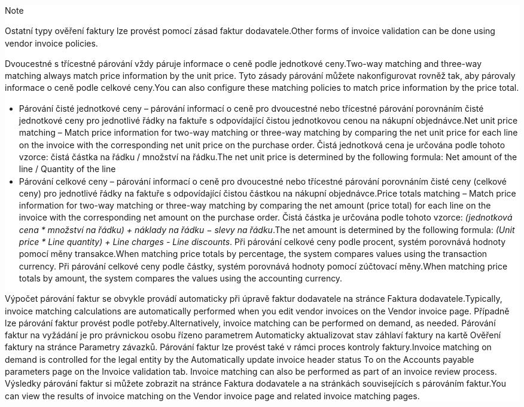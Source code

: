 > [!NOTE]
> <span data-ttu-id="3586f-123">Ostatní typy ověření faktury lze provést pomocí zásad faktur dodavatele.</span><span class="sxs-lookup"><span data-stu-id="3586f-123">Other forms of invoice validation can be done using vendor invoice policies.</span></span> 

<span data-ttu-id="3586f-124">Dvoucestné s třícestné párování vždy páruje informace o ceně podle jednotkové ceny.</span><span class="sxs-lookup"><span data-stu-id="3586f-124">Two-way matching and three-way matching always match price information by the unit price.</span></span> <span data-ttu-id="3586f-125">Tyto zásady párování můžete nakonfigurovat rovněž tak, aby párovaly informace o ceně podle celkové ceny.</span><span class="sxs-lookup"><span data-stu-id="3586f-125">You can also configure these matching policies to match price information by the price total.</span></span>
-   <span data-ttu-id="3586f-126">Párování čisté jednotkové ceny – párování informací o ceně pro dvoucestné nebo třícestné párování porovnáním čisté jednotkové ceny pro jednotlivé řádky na faktuře s odpovídající čistou jednotkovou cenou na nákupní objednávce.</span><span class="sxs-lookup"><span data-stu-id="3586f-126">Net unit price matching – Match price information for two-way matching or three-way matching by comparing the net unit price for each line on the invoice with the corresponding net unit price on the purchase order.</span></span> <span data-ttu-id="3586f-127">Čistá jednotková cena je určována podle tohoto vzorce: čistá částka na řádku / množství na řádku.</span><span class="sxs-lookup"><span data-stu-id="3586f-127">The net unit price is determined by the following formula: Net amount of the line / Quantity of the line</span></span>
-   <span data-ttu-id="3586f-128">Párování celkové ceny – párování informací o ceně pro dvoucestné nebo třícestné párování porovnáním čisté ceny (celkové ceny) pro jednotlivé řádky na faktuře s odpovídající čistou částkou na nákupní objednávce.</span><span class="sxs-lookup"><span data-stu-id="3586f-128">Price totals matching – Match price information for two-way matching or three-way matching by comparing the net amount (price total) for each line on the invoice with the corresponding net amount on the purchase order.</span></span> <span data-ttu-id="3586f-129">Čistá částka je určována podle tohoto vzorce: *(jednotková cena \* množství na řádku) + náklady na řádku − slevy na řádku*.</span><span class="sxs-lookup"><span data-stu-id="3586f-129">The net amount is determined by the following formula: *(Unit price \* Line quantity) + Line charges - Line discounts*.</span></span> <span data-ttu-id="3586f-130">Při párování celkové ceny podle procent, systém porovnává hodnoty pomocí měny transakce.</span><span class="sxs-lookup"><span data-stu-id="3586f-130">When matching price totals by percentage, the system compares values using the transaction currency.</span></span> <span data-ttu-id="3586f-131">Při párování celkové ceny podle částky, systém porovnává hodnoty pomocí zúčtovací měny.</span><span class="sxs-lookup"><span data-stu-id="3586f-131">When matching price totals by amount, the system compares the values using the accounting currency.</span></span>

<span data-ttu-id="3586f-132">Výpočet párování faktur se obvykle provádí automaticky při úpravě faktur dodavatele na stránce Faktura dodavatele.</span><span class="sxs-lookup"><span data-stu-id="3586f-132">Typically, invoice matching calculations are automatically performed when you edit vendor invoices on the Vendor invoice page.</span></span> <span data-ttu-id="3586f-133">Případně lze párování faktur provést podle potřeby.</span><span class="sxs-lookup"><span data-stu-id="3586f-133">Alternatively, invoice matching can be performed on demand, as needed.</span></span> <span data-ttu-id="3586f-134">Párování faktur na vyžádání je pro právnickou osobu řízeno parametrem Automaticky aktualizovat stav záhlaví faktury na kartě Ověření faktury na stránce Parametry závazků. Párování faktur lze provést také v rámci proces kontroly faktury.</span><span class="sxs-lookup"><span data-stu-id="3586f-134">Invoice matching on demand is controlled for the legal entity by the Automatically update invoice header status To on the Accounts payable parameters page on the Invoice validation tab. Invoice matching can also be performed as part of an invoice review process.</span></span> <span data-ttu-id="3586f-135">Výsledky párování faktur si můžete zobrazit na stránce Faktura dodavatele a na stránkách souvisejících s párováním faktur.</span><span class="sxs-lookup"><span data-stu-id="3586f-135">You can view the results of invoice matching on the Vendor invoice page and related invoice matching pages.</span></span>
